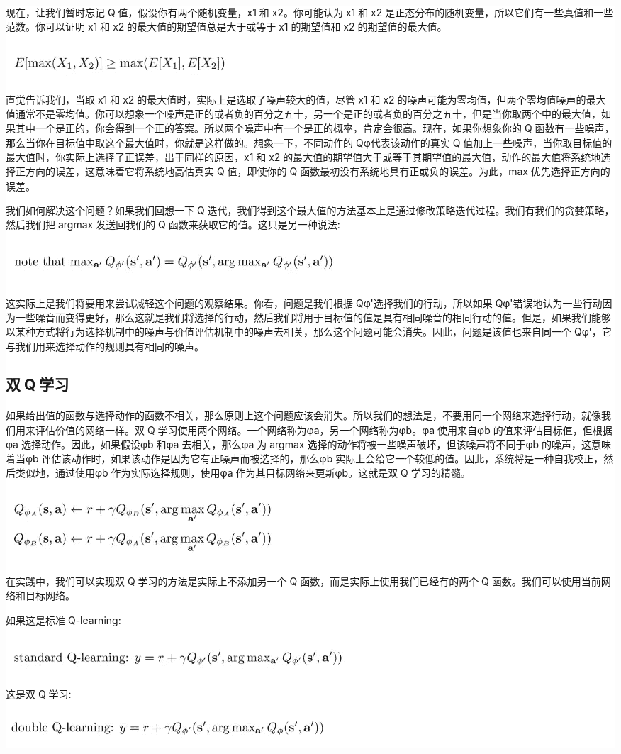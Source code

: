 现在，让我们暂时忘记 Q 值，假设你有两个随机变量，x1 和 x2。你可能认为 x1 和 x2 是正态分布的随机变量，所以它们有一些真值和一些范数。你可以证明 x1 和 x2 的最大值的期望值总是大于或等于 x1 的期望值和 x2 的期望值的最大值。

![](img/6813b1f847303260fc35a0247459d392.png)

直觉告诉我们，当取 x1 和 x2 的最大值时，实际上是选取了噪声较大的值，尽管 x1 和 x2 的噪声可能为零均值，但两个零均值噪声的最大值通常不是零均值。你可以想象一个噪声是正的或者负的百分之五十，另一个是正的或者负的百分之五十，但是当你取两个中的最大值，如果其中一个是正的，你会得到一个正的答案。所以两个噪声中有一个是正的概率，肯定会很高。现在，如果你想象你的 Q 函数有一些噪声，那么当你在目标值中取这个最大值时，你就是这样做的。想象一下，不同动作的 Qφ代表该动作的真实 Q 值加上一些噪声，当你取目标值的最大值时，你实际上选择了正误差，出于同样的原因，x1 和 x2 的最大值的期望值大于或等于其期望值的最大值，动作的最大值将系统地选择正方向的误差，这意味着它将系统地高估真实 Q 值，即使你的 Q 函数最初没有系统地具有正或负的误差。为此，max 优先选择正方向的误差。

我们如何解决这个问题？如果我们回想一下 Q 迭代，我们得到这个最大值的方法基本上是通过修改策略迭代过程。我们有我们的贪婪策略，然后我们把 argmax 发送回我们的 Q 函数来获取它的值。这只是另一种说法:

![](img/c2c37a9f3410c415a8c3ef1a6b4f9c9e.png)

这实际上是我们将要用来尝试减轻这个问题的观察结果。你看，问题是我们根据 Qφ'选择我们的行动，所以如果 Qφ'错误地认为一些行动因为一些噪音而变得更好，那么这就是我们将选择的行动，然后我们将用于目标值的值是具有相同噪音的相同行动的值。但是，如果我们能够以某种方式将行为选择机制中的噪声与价值评估机制中的噪声去相关，那么这个问题可能会消失。因此，问题是该值也来自同一个 Qφ'，它与我们用来选择动作的规则具有相同的噪声。

## 双 Q 学习

如果给出值的函数与选择动作的函数不相关，那么原则上这个问题应该会消失。所以我们的想法是，不要用同一个网络来选择行动，就像我们用来评估价值的网络一样。双 Q 学习使用两个网络。一个网络称为φa，另一个网络称为φb。φa 使用来自φb 的值来评估目标值，但根据φa 选择动作。因此，如果假设φb 和φa 去相关，那么φa 为 argmax 选择的动作将被一些噪声破坏，但该噪声将不同于φb 的噪声，这意味着当φb 评估该动作时，如果该动作是因为它有正噪声而被选择的，那么φb 实际上会给它一个较低的值。因此，系统将是一种自我校正，然后类似地，通过使用φb 作为实际选择规则，使用φa 作为其目标网络来更新φb。这就是双 Q 学习的精髓。

![](img/92df0059a9c7e844b09a6f43416ec9fe.png)

在实践中，我们可以实现双 Q 学习的方法是实际上不添加另一个 Q 函数，而是实际上使用我们已经有的两个 Q 函数。我们可以使用当前网络和目标网络。

如果这是标准 Q-learning:

![](img/9cb5afbf306f9c8ceefd497362b910b5.png)

这是双 Q 学习:

![](img/704d143f69f8133bec12f541da4a2fb5.png)
